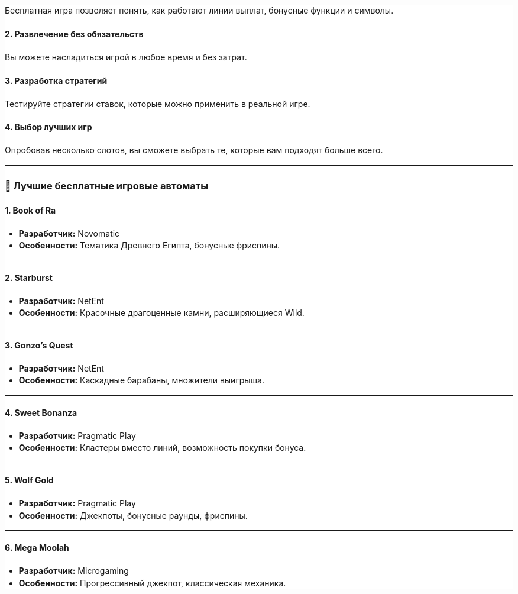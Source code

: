 Бесплатная игра позволяет понять, как работают линии выплат, бонусные функции и символы.

#### **2. Развлечение без обязательств**

Вы можете насладиться игрой в любое время и без затрат.

#### **3. Разработка стратегий**

Тестируйте стратегии ставок, которые можно применить в реальной игре.

#### **4. Выбор лучших игр**

Опробовав несколько слотов, вы сможете выбрать те, которые вам подходят больше всего.

***

### 🌟 Лучшие бесплатные игровые автоматы

#### **1. Book of Ra**

* **Разработчик:** Novomatic
* **Особенности:** Тематика Древнего Египта, бонусные фриспины.

***

#### **2. Starburst**

* **Разработчик:** NetEnt
* **Особенности:** Красочные драгоценные камни, расширяющиеся Wild.

***

#### **3. Gonzo’s Quest**

* **Разработчик:** NetEnt
* **Особенности:** Каскадные барабаны, множители выигрыша.

***

#### **4. Sweet Bonanza**

* **Разработчик:** Pragmatic Play
* **Особенности:** Кластеры вместо линий, возможность покупки бонуса.

***

#### **5. Wolf Gold**

* **Разработчик:** Pragmatic Play
* **Особенности:** Джекпоты, бонусные раунды, фриспины.

***

#### **6. Mega Moolah**

* **Разработчик:** Microgaming
* **Особенности:** Прогрессивный джекпот, классическая механика.
